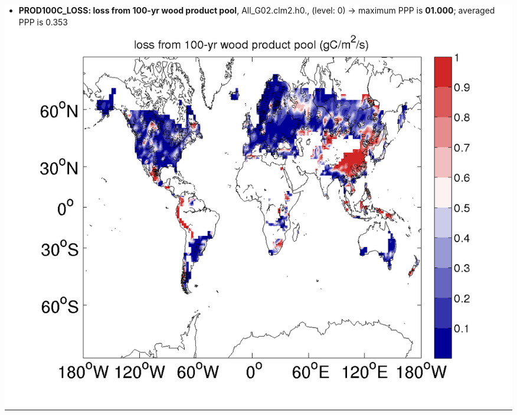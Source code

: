   * __PROD100C_LOSS: loss from 100-yr wood product pool__, All_G02.clm2.h0., (level: 0) -> maximum PPP is __01.000__; averaged PPP is 0.353 ![](../../figures/ME_Sebastien/PPP_lnd/PPP_All_G02.clm2.h0.PROD100C_LOSS.png)
 
------ 
 